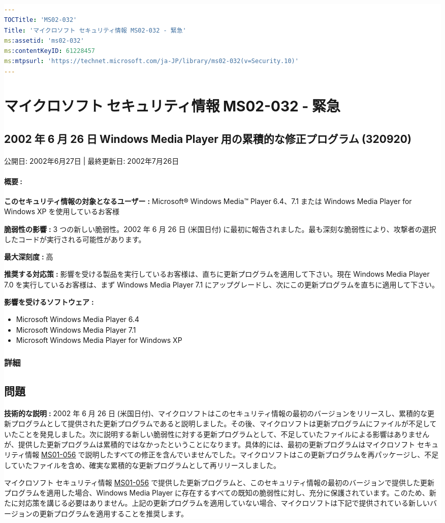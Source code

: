 ```yaml
---
TOCTitle: 'MS02-032'
Title: 'マイクロソフト セキュリティ情報 MS02-032 - 緊急'
ms:assetid: 'ms02-032'
ms:contentKeyID: 61228457
ms:mtpsurl: 'https://technet.microsoft.com/ja-JP/library/ms02-032(v=Security.10)'
---
```


マイクロソフト セキュリティ情報 MS02-032 - 緊急
===============================================

2002 年 6 月 26 日 Windows Media Player 用の累積的な修正プログラム (320920)
---------------------------------------------------------------------------

公開日: 2002年6月27日 | 最終更新日: 2002年7月26日

#### 概要 :

**このセキュリティ情報の対象となるユーザー** **:**
Microsoft® Windows Media™ Player 6.4、7.1 または Windows Media Player for Windows XP を使用しているお客様

**脆弱性の影響** **:**
3 つの新しい脆弱性。2002 年 6 月 26 日 (米国日付) に最初に報告されました。最も深刻な脆弱性により、攻撃者の選択したコードが実行される可能性があります。

**最大深刻度** **:**
高

**推奨する対応策** **:**
影響を受ける製品を実行しているお客様は、直ちに更新プログラムを適用して下さい。現在 Windows Media Player 7.0 を実行しているお客様は、まず Windows Media Player 7.1 にアップグレードし、次にこの更新プログラムを直ちに適用して下さい。

**影響を受けるソフトウェア** **:**

-   Microsoft Windows Media Player 6.4
-   Microsoft Windows Media Player 7.1
-   Microsoft Windows Media Player for Windows XP

### 詳細

問題
----

<span></span>
**技術的な説明** **:**
2002 年 6 月 26 日 (米国日付)、マイクロソフトはこのセキュリティ情報の最初のバージョンをリリースし、累積的な更新プログラムとして提供された更新プログラムであると説明しました。その後、マイクロソフトは更新プログラムにファイルが不足していたことを発見しました。次に説明する新しい脆弱性に対する更新プログラムとして、不足していたファイルによる影響はありませんが、提供した更新プログラムは累積的ではなかったということになります。具体的には、最初の更新プログラムはマイクロソフト セキュリティ情報 [MS01-056](https://technet.microsoft.com/security/bulletin/ms01-056) で説明したすべての修正を含んでいませんでした。マイクロソフトはこの更新プログラムを再パッケージし、不足していたファイルを含め、確実な累積的な更新プログラムとして再リリースしました。

マイクロソフト セキュリティ情報 [MS01-056](https://technet.microsoft.com/security/bulletin/ms01-056) で提供した更新プログラムと、このセキュリティ情報の最初のバージョンで提供した更新プログラムを適用した場合、Windows Media Player に存在するすべての既知の脆弱性に対し、充分に保護されています。このため、新たに対応策を講じる必要はありません。上記の更新プログラムを適用していない場合、マイクロソフトは下記で提供されている新しいバージョンの更新プログラムを適用することを推奨します。
